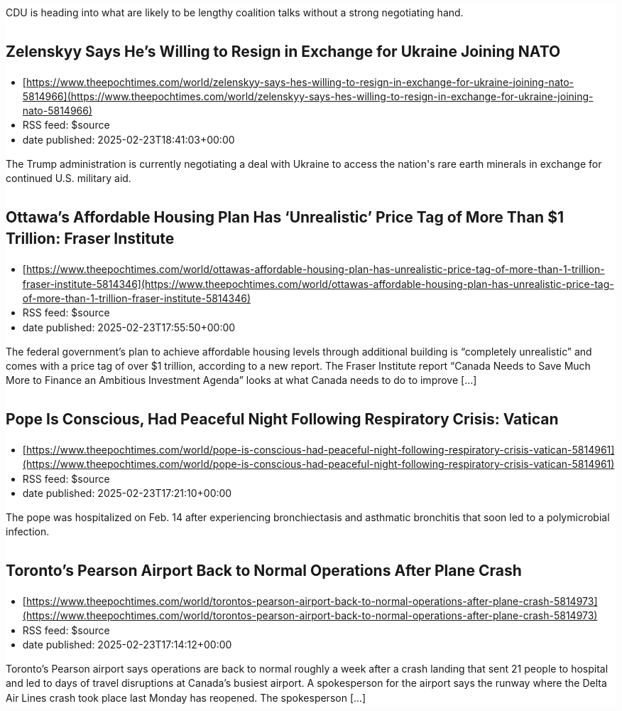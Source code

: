 CDU is heading into what are likely to be lengthy coalition talks without a strong negotiating hand.

## Zelenskyy Says He’s Willing to Resign in Exchange for Ukraine Joining NATO
 - [https://www.theepochtimes.com/world/zelenskyy-says-hes-willing-to-resign-in-exchange-for-ukraine-joining-nato-5814966](https://www.theepochtimes.com/world/zelenskyy-says-hes-willing-to-resign-in-exchange-for-ukraine-joining-nato-5814966)
 - RSS feed: $source
 - date published: 2025-02-23T18:41:03+00:00

The Trump administration is currently negotiating a deal with Ukraine to access the nation's rare earth minerals in exchange for continued U.S. military aid.

## Ottawa’s Affordable Housing Plan Has ‘Unrealistic’ Price Tag of More Than $1 Trillion: Fraser Institute
 - [https://www.theepochtimes.com/world/ottawas-affordable-housing-plan-has-unrealistic-price-tag-of-more-than-1-trillion-fraser-institute-5814346](https://www.theepochtimes.com/world/ottawas-affordable-housing-plan-has-unrealistic-price-tag-of-more-than-1-trillion-fraser-institute-5814346)
 - RSS feed: $source
 - date published: 2025-02-23T17:55:50+00:00

The federal government’s plan to achieve affordable housing levels through additional building is &#8220;completely unrealistic&#8221; and comes with a price tag of over $1 trillion, according to a new report. The Fraser Institute report &#8220;Canada Needs to Save Much More to Finance an Ambitious Investment Agenda&#8221; looks at what Canada needs to do to improve [&#8230;]

## Pope Is Conscious, Had Peaceful Night Following Respiratory Crisis: Vatican
 - [https://www.theepochtimes.com/world/pope-is-conscious-had-peaceful-night-following-respiratory-crisis-vatican-5814961](https://www.theepochtimes.com/world/pope-is-conscious-had-peaceful-night-following-respiratory-crisis-vatican-5814961)
 - RSS feed: $source
 - date published: 2025-02-23T17:21:10+00:00

The pope was hospitalized on Feb. 14 after experiencing bronchiectasis and asthmatic bronchitis that soon led to a polymicrobial infection.

## Toronto’s Pearson Airport Back to Normal Operations After Plane Crash
 - [https://www.theepochtimes.com/world/torontos-pearson-airport-back-to-normal-operations-after-plane-crash-5814973](https://www.theepochtimes.com/world/torontos-pearson-airport-back-to-normal-operations-after-plane-crash-5814973)
 - RSS feed: $source
 - date published: 2025-02-23T17:14:12+00:00

Toronto&#8217;s Pearson airport says operations are back to normal roughly a week after a crash landing that sent 21 people to hospital and led to days of travel disruptions at Canada&#8217;s busiest airport. A spokesperson for the airport says the runway where the Delta Air Lines crash took place last Monday has reopened. The spokesperson [&#8230;]
